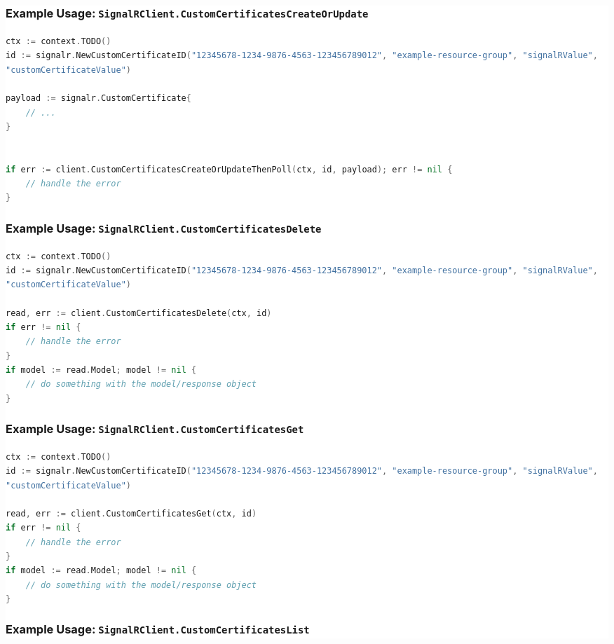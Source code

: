 
### Example Usage: `SignalRClient.CustomCertificatesCreateOrUpdate`

```go
ctx := context.TODO()
id := signalr.NewCustomCertificateID("12345678-1234-9876-4563-123456789012", "example-resource-group", "signalRValue", "customCertificateValue")

payload := signalr.CustomCertificate{
	// ...
}


if err := client.CustomCertificatesCreateOrUpdateThenPoll(ctx, id, payload); err != nil {
	// handle the error
}
```


### Example Usage: `SignalRClient.CustomCertificatesDelete`

```go
ctx := context.TODO()
id := signalr.NewCustomCertificateID("12345678-1234-9876-4563-123456789012", "example-resource-group", "signalRValue", "customCertificateValue")

read, err := client.CustomCertificatesDelete(ctx, id)
if err != nil {
	// handle the error
}
if model := read.Model; model != nil {
	// do something with the model/response object
}
```


### Example Usage: `SignalRClient.CustomCertificatesGet`

```go
ctx := context.TODO()
id := signalr.NewCustomCertificateID("12345678-1234-9876-4563-123456789012", "example-resource-group", "signalRValue", "customCertificateValue")

read, err := client.CustomCertificatesGet(ctx, id)
if err != nil {
	// handle the error
}
if model := read.Model; model != nil {
	// do something with the model/response object
}
```


### Example Usage: `SignalRClient.CustomCertificatesList`
